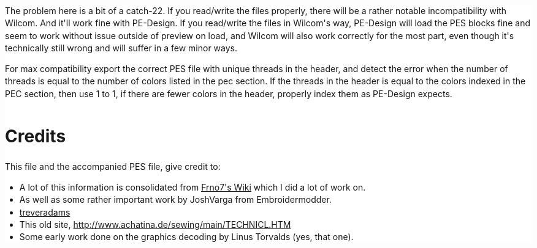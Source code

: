 The problem here is a bit of a catch-22. If you read/write the files
properly, there will be a rather notable incompatibility with Wilcom.
And it'll work fine with PE-Design. If you read/write the files in
Wilcom's way, PE-Design will load the PES blocks fine and seem to work
without issue outside of preview on load, and Wilcom will also work
correctly for the most part, even though it's technically still wrong
and will suffer in a few minor ways.

For max compatibility export the correct PES file with unique threads in
the header, and detect the error when the number of threads is equal to
the number of colors listed in the pec section. If the threads in the
header is equal to the colors indexed in the PEC section, then use 1 to
1, if there are fewer colors in the header, properly index them as
PE-Design expects.

# Credits

This file and the accompanied PES file, give credit to:

  - A lot of this information is consolidated from [Frno7's
    Wiki](https://github.com/frno7/libpes/wiki/PES-format) which I did a
    lot of work on.
  - As well as some rather important work by JoshVarga from
    Embroidermodder.
  - [treveradams](https://github.com/treveradams/libpes)
  - This old site, <http://www.achatina.de/sewing/main/TECHNICL.HTM>
  - Some early work done on the graphics decoding by Linus Torvalds
    (yes, that one).
